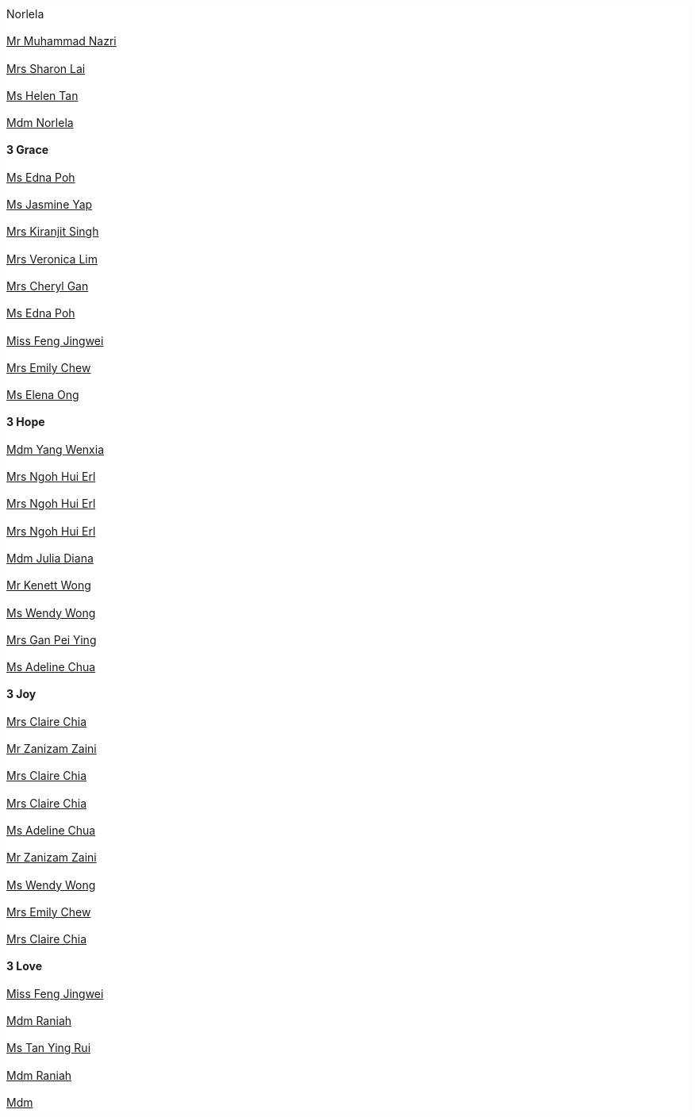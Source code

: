 Norlela</a></p></td><td rowspan="1" colspan="1"><p><a href="mailto:muhammad_nazri_subawi@moe.edu.sg" rel="noopener noreferrer nofollow" target="_blank">Mr Muhammad Nazri</a></p></td><td rowspan="1" colspan="1"><p><a href="mailto:sum_qiu_mei_sharon@moe.edu.sg" rel="noopener noreferrer nofollow" target="_blank">Mrs Sharon Lai</a></p></td><td rowspan="1" colspan="1"><p><a href="Mailto:tan_shin_shin_helen@moe.edu.sg" rel="noopener noreferrer nofollow" target="_blank">Ms Helen Tan</a></p></td><td rowspan="1" colspan="1"><p><a href="mailto:norlela_ahmad@moe.edu.sg" rel="noopener noreferrer nofollow" target="_blank">Mdm Norlela</a></p></td></tr><tr><td rowspan="1" colspan="1"><p><strong>3 Grace</strong></p></td><td rowspan="1" colspan="1"><p><a href="mailto:poh_shi_ling_edna@moe.edu.sg" rel="noopener noreferrer nofollow" target="_blank">Ms Edna Poh</a></p></td><td rowspan="1" colspan="1"><p><a href="mailto:jasmine_yap_see_puay_a@moe.edu.sg" rel="noopener noreferrer nofollow" target="_blank">Ms Jasmine Yap</a></p></td><td rowspan="1" colspan="1"><p><a href="mailto:kiranjit_kaur_a@moe.edu.sg" rel="noopener noreferrer nofollow" target="_blank">Mrs Kiranjit Singh</a></p></td><td rowspan="1" colspan="1"><p><a href="mailto:veronica_lim_chuay_suan@moe.edu.sg" rel="noopener noreferrer nofollow" target="_blank">Mrs Veronica Lim</a></p></td><td rowspan="1" colspan="1"><p><a href="mailto:gan_eng_eng_cheryl@moe.edu.sg" rel="noopener noreferrer nofollow" target="_blank">Mrs Cheryl Gan</a></p></td><td rowspan="1" colspan="1"><p><a href="mailto:poh_shi_ling_edna@moe.edu.sg" rel="noopener noreferrer nofollow" target="_blank">Ms Edna Poh</a></p></td><td rowspan="1" colspan="1"><p><a href="mailto:feng_jingwei@moe.edu.sg" rel="noopener noreferrer nofollow" target="_blank">Miss Feng Jingwei</a></p></td><td rowspan="1" colspan="1"><p><a href="mailto:tang_dan_li_emily@moe.edu.sg" rel="noopener noreferrer nofollow" target="_blank">Mrs Emily Chew</a></p></td><td rowspan="1" colspan="1"><p><a href="mailto:elena_ong_yijin@moe.edu.sg" rel="noopener noreferrer nofollow" target="_blank">Ms Elena Ong</a></p></td></tr><tr><td rowspan="1" colspan="1"><p><strong>3 Hope</strong></p></td><td rowspan="1" colspan="1"><p><a href="mailto:Yang_wenxia@moe.edu.sg" rel="noopener noreferrer nofollow" target="_blank">Mdm Yang Wenxia</a></p></td><td rowspan="1" colspan="1"><p><a href="mailto:wong_hui_erl@moe.edu.sg" rel="noopener noreferrer nofollow" target="_blank">Mrs Ngoh Hui Erl</a></p></td><td rowspan="1" colspan="1"><p><a href="mailto:wong_hui_erl@moe.edu.sg" rel="noopener noreferrer nofollow" target="_blank">Mrs Ngoh Hui Erl</a></p></td><td rowspan="1" colspan="1"><p><a href="mailto:wong_hui_erl@moe.edu.sg" rel="noopener noreferrer nofollow" target="_blank">Mrs Ngoh Hui Erl</a></p></td><td rowspan="1" colspan="1"><p><a href="mailto:julie_diana_chia_ai@moe.edu.sg" rel="noopener noreferrer nofollow" target="_blank">Mdm Julia Diana</a></p></td><td rowspan="1" colspan="1"><p><a href="mailto:kenett_wong_tick_woon@moe.edu.sg" rel="noopener noreferrer nofollow" target="_blank">Mr Kenett Wong</a></p></td><td rowspan="1" colspan="1"><p><a href="mailto:wong_wendy@moe.edu.sg" rel="noopener noreferrer nofollow" target="_blank">Ms Wendy Wong</a></p></td><td rowspan="1" colspan="1"><p><a href="mailto:leong_pei_ying@moe.edu.sg" rel="noopener noreferrer nofollow" target="_blank">Mrs Gan Pei Ying</a></p></td><td rowspan="1" colspan="1"><p><a href="mailto:chua_sze_li_adeline@moe.edu.sg" rel="noopener noreferrer nofollow" target="_blank">Ms Adeline Chua</a></p></td></tr><tr><td rowspan="1" colspan="1"><p><strong>3 Joy</strong></p></td><td rowspan="1" colspan="1"><p><a href="mailto:ng_gek_shan_claire@moe.edu.sg" rel="noopener noreferrer nofollow" target="_blank">Mrs Claire Chia</a></p></td><td rowspan="1" colspan="1"><p><a href="mailto:zanizam_zaini@moe.edu.sg" rel="noopener noreferrer nofollow" target="_blank">Mr Zanizam Zaini</a></p></td><td rowspan="1" colspan="1"><p><a href="mailto:ng_gek_shan_claire@moe.edu.sg" rel="noopener noreferrer nofollow" target="_blank">Mrs Claire Chia</a></p></td><td rowspan="1" colspan="1"><p><a href="mailto:ng_gek_shan_claire@moe.edu.sg" rel="noopener noreferrer nofollow" target="_blank">Mrs Claire Chia</a></p></td><td rowspan="1" colspan="1"><p><a href="mailto:chua_sze_li_adeline@moe.edu.sg" rel="noopener noreferrer nofollow" target="_blank">Ms Adeline Chua</a></p></td><td rowspan="1" colspan="1"><p><a href="mailto:zanizam_zaini@moe.edu.sg" rel="noopener noreferrer nofollow" target="_blank">Mr Zanizam Zaini</a></p></td><td rowspan="1" colspan="1"><p><a href="mailto:wong_wendy@moe.edu.sg" rel="noopener noreferrer nofollow" target="_blank">Ms Wendy Wong</a></p></td><td rowspan="1" colspan="1"><p><a href="mailto:tang_dan_li_emily@moe.edu.sg" rel="noopener noreferrer nofollow" target="_blank">Mrs Emily Chew</a></p></td><td rowspan="1" colspan="1"><p><a href="mailto:ng_gek_shan_claire@moe.edu.sg" rel="noopener noreferrer nofollow" target="_blank">Mrs Claire Chia</a></p></td></tr><tr><td rowspan="1" colspan="1"><p><strong>3 Love</strong></p></td><td rowspan="1" colspan="1"><p><a href="mailto:feng_jingwei@moe.edu.sg" rel="noopener noreferrer nofollow" target="_blank">Miss Feng Jingwei</a></p></td><td rowspan="1" colspan="1"><p><a href="mailto:raniah_mohd_noor@moe.edu.sg" rel="noopener noreferrer nofollow" target="_blank">Mdm Raniah</a></p></td><td rowspan="1" colspan="1"><p><a href="mailto:tan_ying_rui@moe.edu.sg" rel="noopener noreferrer nofollow" target="_blank">Ms Tan Ying Rui</a></p></td><td rowspan="1" colspan="1"><p><a href="mailto:raniah_mohd_noor@moe.edu.sg" rel="noopener noreferrer nofollow" target="_blank">Mdm Raniah</a></p></td><td rowspan="1" colspan="1"><p><a href="mailto:norlela_ahmad@moe.edu.sg" rel="noopener noreferrer nofollow" target="_blank">Mdm